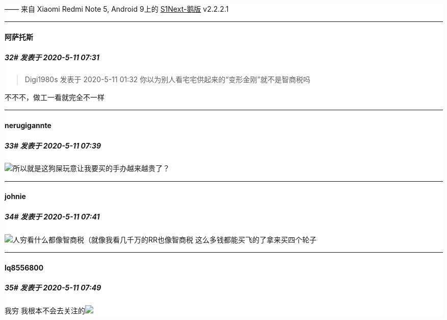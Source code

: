 —— 来自 Xiaomi Redmi Note 5, Android 9上的 [S1Next-鹅版](https://github.com/ykrank/S1-Next/releases) v2.2.2.1







-----

####  阿萨托斯  
##### 32#       发表于 2020-5-11 07:31



<blockquote>Digi1980s 发表于 2020-5-11 01:32
你以为别人看宅宅供起来的“变形金刚”就不是智商税吗</blockquote>
不不不，做工一看就完全不一样







-----

####  nerugigannte  
##### 33#       发表于 2020-5-11 07:39



<img src="https://static.saraba1st.com/image/smiley/face2017/037.png" referrerpolicy="no-referrer">所以就是这狗屎玩意让我要买的手办越来越贵了？







-----

####  johnie  
##### 34#       发表于 2020-5-11 07:41



<img src="https://static.saraba1st.com/image/smiley/face2017/067.png" referrerpolicy="no-referrer">人穷看什么都像智商税（就像我看几千万的RR也像智商税 这么多钱都能买飞的了拿来买四个轮子







-----

####  lq8556800  
##### 35#       发表于 2020-5-11 07:49




我穷 我根本不会去关注的<img src="https://static.saraba1st.com/image/smiley/face2017/001.png" referrerpolicy="no-referrer">

